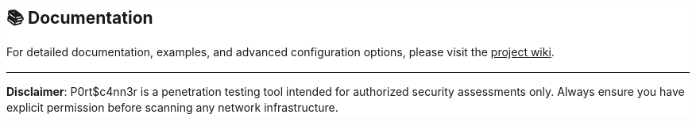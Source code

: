 ## 📚 Documentation

For detailed documentation, examples, and advanced configuration options, please visit the [project wiki](https://github.com/RafalW3bCraft/P0rtSc4nn3r/wiki).

---

**Disclaimer**: P0rt$c4nn3r is a penetration testing tool intended for authorized security assessments only. Always ensure you have explicit permission before scanning any network infrastructure.